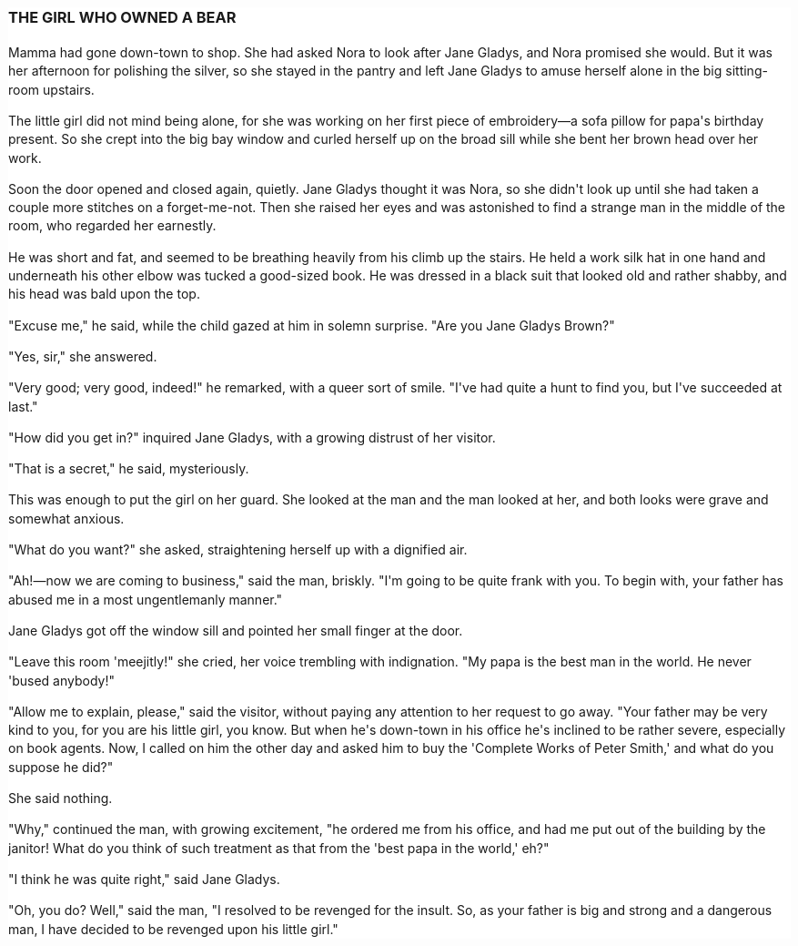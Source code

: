 
### THE GIRL WHO OWNED A BEAR

Mamma had gone down-town to shop. She had asked Nora to look after Jane Gladys, and Nora promised she would. But it was her afternoon for polishing the silver, so she stayed in the pantry and left Jane Gladys to amuse herself alone in the big sitting-room upstairs.

The little girl did not mind being alone, for she was working on her first piece of embroidery—a sofa pillow for papa's birthday present. So she crept into the big bay window and curled herself up on the broad sill while she bent her brown head over her work.

Soon the door opened and closed again, quietly. Jane Gladys thought it was Nora, so she didn't look up until she had taken a couple more stitches on a forget-me-not. Then she raised her eyes and was astonished to find a strange man in the middle of the room, who regarded her earnestly.

He was short and fat, and seemed to be breathing heavily from his climb up the stairs. He held a work silk hat in one hand and underneath his other elbow was tucked a good-sized book. He was dressed in a black suit that looked old and rather shabby, and his head was bald upon the top.

"Excuse me," he said, while the child gazed at him in solemn surprise. "Are you Jane Gladys Brown?"

"Yes, sir," she answered.

"Very good; very good, indeed!" he remarked, with a queer sort of smile. "I've had quite a hunt to find you, but I've succeeded at last."

"How did you get in?" inquired Jane Gladys, with a growing distrust of her visitor.

"That is a secret," he said, mysteriously.

This was enough to put the girl on her guard. She looked at the man and the man looked at her, and both looks were grave and somewhat anxious.

"What do you want?" she asked, straightening herself up with a dignified air.

"Ah!—now we are coming to business," said the man, briskly. "I'm going to be quite frank with you. To begin with, your father has abused me in a most ungentlemanly manner."

Jane Gladys got off the window sill and pointed her small finger at the door.

"Leave this room 'meejitly!" she cried, her voice trembling with indignation. "My papa is the best man in the world. He never 'bused anybody!"

"Allow me to explain, please," said the visitor, without paying any attention to her request to go away. "Your father may be very kind to you, for you are his little girl, you know. But when he's down-town in his office he's inclined to be rather severe, especially on book agents. Now, I called on him the other day and asked him to buy the 'Complete Works of Peter Smith,' and what do you suppose he did?"

She said nothing.

"Why," continued the man, with growing excitement, "he ordered me from his office, and had me put out of the building by the janitor! What do you think of such treatment as that from the 'best papa in the world,' eh?"

"I think he was quite right," said Jane Gladys.

"Oh, you do? Well," said the man, "I resolved to be revenged for the insult. So, as your father is big and strong and a dangerous man, I have decided to be revenged upon his little girl."
